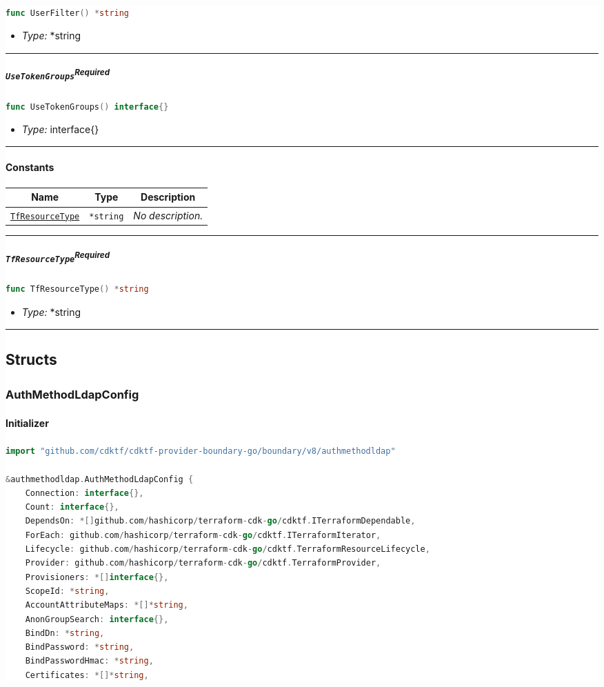 ```go
func UserFilter() *string
```

- *Type:* *string

---

##### `UseTokenGroups`<sup>Required</sup> <a name="UseTokenGroups" id="@cdktf/provider-boundary.authMethodLdap.AuthMethodLdap.property.useTokenGroups"></a>

```go
func UseTokenGroups() interface{}
```

- *Type:* interface{}

---

#### Constants <a name="Constants" id="Constants"></a>

| **Name** | **Type** | **Description** |
| --- | --- | --- |
| <code><a href="#@cdktf/provider-boundary.authMethodLdap.AuthMethodLdap.property.tfResourceType">TfResourceType</a></code> | <code>*string</code> | *No description.* |

---

##### `TfResourceType`<sup>Required</sup> <a name="TfResourceType" id="@cdktf/provider-boundary.authMethodLdap.AuthMethodLdap.property.tfResourceType"></a>

```go
func TfResourceType() *string
```

- *Type:* *string

---

## Structs <a name="Structs" id="Structs"></a>

### AuthMethodLdapConfig <a name="AuthMethodLdapConfig" id="@cdktf/provider-boundary.authMethodLdap.AuthMethodLdapConfig"></a>

#### Initializer <a name="Initializer" id="@cdktf/provider-boundary.authMethodLdap.AuthMethodLdapConfig.Initializer"></a>

```go
import "github.com/cdktf/cdktf-provider-boundary-go/boundary/v8/authmethodldap"

&authmethodldap.AuthMethodLdapConfig {
	Connection: interface{},
	Count: interface{},
	DependsOn: *[]github.com/hashicorp/terraform-cdk-go/cdktf.ITerraformDependable,
	ForEach: github.com/hashicorp/terraform-cdk-go/cdktf.ITerraformIterator,
	Lifecycle: github.com/hashicorp/terraform-cdk-go/cdktf.TerraformResourceLifecycle,
	Provider: github.com/hashicorp/terraform-cdk-go/cdktf.TerraformProvider,
	Provisioners: *[]interface{},
	ScopeId: *string,
	AccountAttributeMaps: *[]*string,
	AnonGroupSearch: interface{},
	BindDn: *string,
	BindPassword: *string,
	BindPasswordHmac: *string,
	Certificates: *[]*string,
```